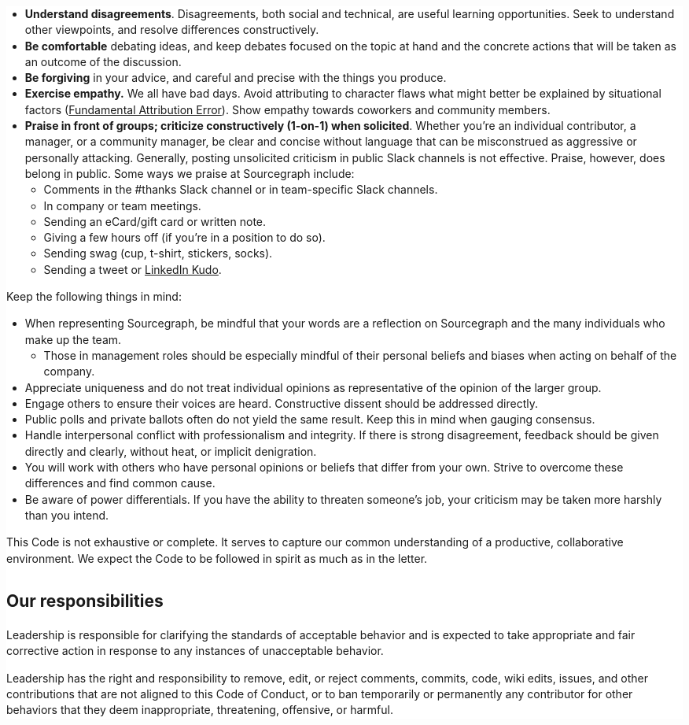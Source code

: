 - **Understand disagreements**. Disagreements, both social and technical, are useful learning opportunities. Seek to understand other viewpoints, and resolve differences constructively.
- **Be comfortable** debating ideas, and keep debates focused on the topic at hand and the concrete actions that will be taken as an outcome of the discussion.
- **Be forgiving** in your advice, and careful and precise with the things you produce.
- **Exercise empathy.** We all have bad days. Avoid attributing to character flaws what might better be explained by situational factors ([Fundamental Attribution Error](https://en.wikipedia.org/wiki/Fundamental_attribution_error)). Show empathy towards coworkers and community members.
- **Praise in front of groups; criticize constructively (1-on-1) when solicited**. Whether you’re an individual contributor, a manager, or a community manager, be clear and concise without language that can be misconstrued as aggressive or personally attacking. Generally, posting unsolicited criticism in public Slack channels is not effective. Praise, however, does belong in public. Some ways we praise at Sourcegraph include:
  - Comments in the #thanks Slack channel or in team-specific Slack channels.
  - In company or team meetings.
  - Sending an eCard/gift card or written note.
  - Giving a few hours off (if you’re in a position to do so).
  - Sending swag (cup, t-shirt, stickers, socks).
  - Sending a tweet or [LinkedIn Kudo](https://blog.linkedin.com/2018/june/12/introducing-linkedin-kudos-say-thanks-and-show-your-appreciation).

Keep the following things in mind:

- When representing Sourcegraph, be mindful that your words are a reflection on Sourcegraph and the many individuals who make up the team.
  - Those in management roles should be especially mindful of their personal beliefs and biases when acting on behalf of the company.
- Appreciate uniqueness and do not treat individual opinions as representative of the opinion of the larger group.
- Engage others to ensure their voices are heard. Constructive dissent should be addressed directly.
- Public polls and private ballots often do not yield the same result. Keep this in mind when gauging consensus.
- Handle interpersonal conflict with professionalism and integrity. If there is strong disagreement, feedback should be given directly and clearly, without heat, or implicit denigration.
- You will work with others who have personal opinions or beliefs that differ from your own. Strive to overcome these differences and find common cause.
- Be aware of power differentials. If you have the ability to threaten someone’s job, your criticism may be taken more harshly than you intend.

This Code is not exhaustive or complete. It serves to capture our common understanding of a productive, collaborative environment. We expect the Code to be followed in spirit as much as in the letter.

## Our responsibilities

Leadership is responsible for clarifying the standards of acceptable behavior and is expected to take appropriate and fair corrective action in response to any instances of unacceptable behavior.

Leadership has the right and responsibility to remove, edit, or reject comments, commits, code, wiki edits, issues, and other contributions that are not aligned to this Code of Conduct, or to ban temporarily or permanently any contributor for other behaviors that they deem inappropriate, threatening, offensive, or harmful.
